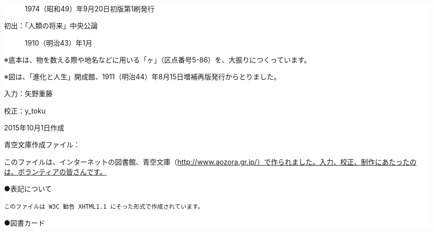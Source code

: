 　　　1974（昭和49）年9月20日初版第1刷発行

初出：「人類の将来」中央公論

　　　1910（明治43）年1月

※底本は、物を数える際や地名などに用いる「ヶ」（区点番号5-86）を、大振りにつくっています。

※図は、「進化と人生」開成館、1911（明治44）年8月15日増補再版発行からとりました。

入力：矢野重藤

校正：y_toku

2015年10月1日作成

青空文庫作成ファイル：

このファイルは、インターネットの図書館、青空文庫（http://www.aozora.gr.jp/）で作られました。入力、校正、制作にあたったのは、ボランティアの皆さんです。











●表記について


	このファイルは W3C 勧告 XHTML1.1 にそった形式で作成されています。







●図書カード